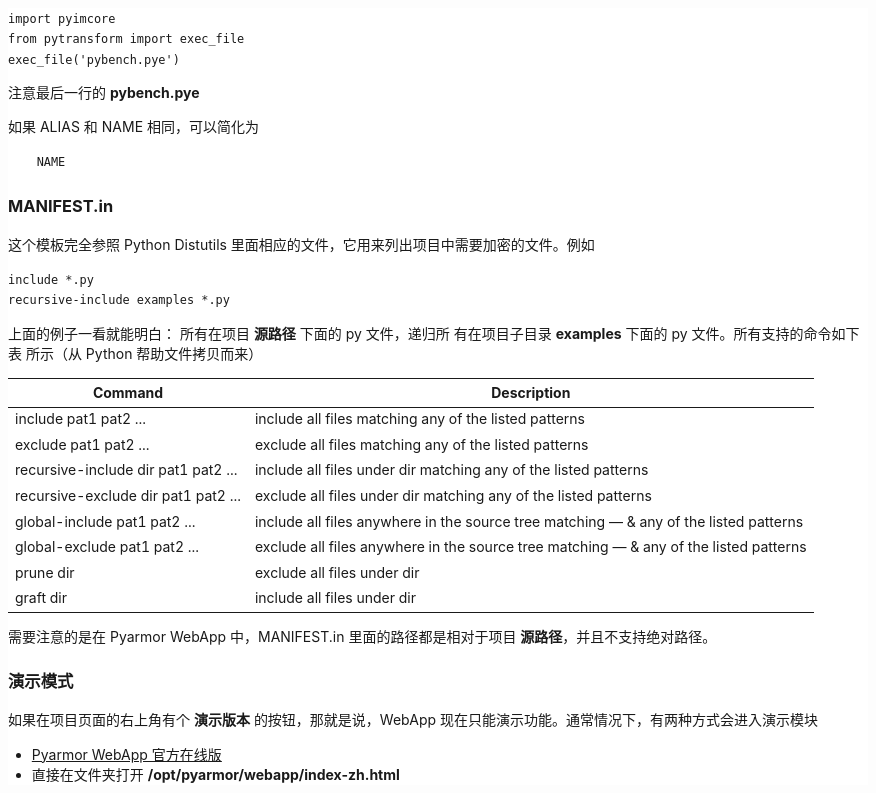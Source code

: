 ```
import pyimcore
from pytransform import exec_file
exec_file('pybench.pye')
```

注意最后一行的 **pybench.pye**

如果 ALIAS 和 NAME 相同，可以简化为

```
    NAME

```

### MANIFEST.in

这个模板完全参照 Python Distutils 里面相应的文件，它用来列出项目中需要加密的文件。例如

```
include *.py
recursive-include examples *.py

```

上面的例子一看就能明白： 所有在项目 **源路径** 下面的 py 文件，递归所
有在项目子目录 **examples** 下面的 py 文件。所有支持的命令如下表
所示（从 Python 帮助文件拷贝而来）

|              Command               |              Description                                                              |
|------------------------------------|---------------------------------------------------------------------------------------|
|include pat1 pat2 ...               | include all files matching any of the listed patterns                                 |
|exclude pat1 pat2 ...               | exclude all files matching any of the listed patterns                                 |
|recursive-include dir pat1 pat2 ... | include all files under dir matching any of the listed patterns                       |
|recursive-exclude dir pat1 pat2 ... | exclude all files under dir matching any of the listed patterns                       |
|global-include pat1 pat2 ...        | include all files anywhere in the source tree matching — & any of the listed patterns |
|global-exclude pat1 pat2 ...        | exclude all files anywhere in the source tree matching — & any of the listed patterns |
|prune dir                           | exclude all files under dir                                                           |
|graft dir                           | include all files under dir                                                           |

需要注意的是在 Pyarmor WebApp 中，MANIFEST.in 里面的路径都是相对于项目 **源路径**，并且不支持绝对路径。

### 演示模式

如果在项目页面的右上角有个 **演示版本** 的按钮，那就是说，WebApp 现在只能演示功能。通常情况下，有两种方式会进入演示模块

  * [Pyarmor WebApp 官方在线版](http://pyarmor.dashingsoft.com:9096)
  * 直接在文件夹打开 **/opt/pyarmor/webapp/index-zh.html**
